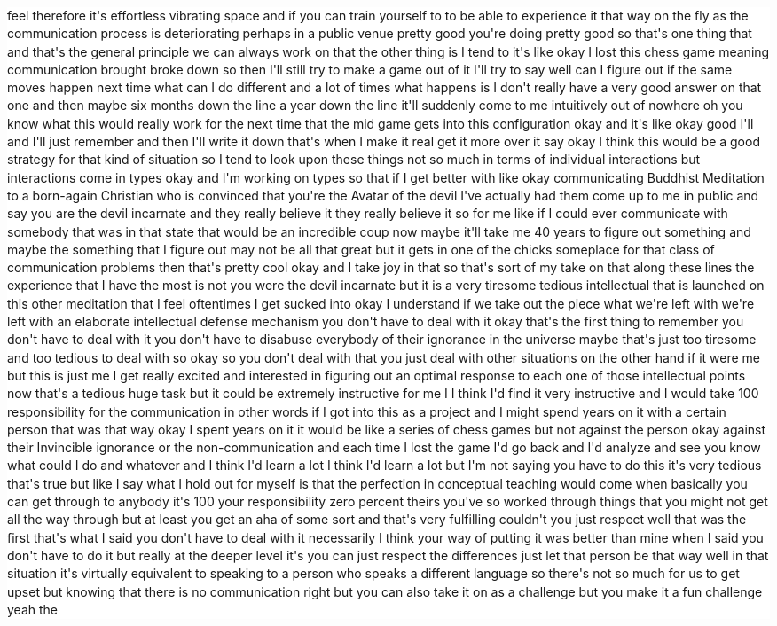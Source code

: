 feel therefore it's effortless vibrating space and if you can train yourself to to be
able to experience it that way on the fly as the communication process is deteriorating perhaps in a public venue
pretty good you're doing pretty good so that's one thing that and that's the
general principle we can always work on that the other thing is I tend to it's
like okay I lost this chess game meaning communication brought broke down so then
I'll still try to make a game out of it I'll try to say well can I figure out if the same moves happen next time what can
I do different and a lot of times what happens is I don't really have a very good answer on that one and then maybe
six months down the line a year down the line it'll suddenly come to me intuitively out of nowhere oh you know
what this would really work for the next time that the mid game gets into this
configuration okay and it's like okay good I'll and I'll just remember and then I'll write it
down that's when I make it real get it more over it say okay I think this would be a
good strategy for that kind of situation so I tend to look upon these things not
so much in terms of individual interactions but interactions come in types
okay and I'm working on types so that if I get better with like okay
communicating Buddhist Meditation to a born-again Christian who is convinced
that you're the Avatar of the devil I've actually had them come up to me in public and say you are the devil
incarnate and they really believe it
they really believe it so for me like if I could ever communicate with somebody that was in
that state that would be an incredible coup now maybe it'll take me 40 years to
figure out something and maybe the something that I figure out may not be all that great but
it gets in one of the chicks someplace for that class of communication problems
then that's pretty cool okay and I take joy
in that so that's sort of my take on that along these lines the experience
that I have the most is not you were the devil incarnate but it is a very
tiresome tedious intellectual that is launched on this other
meditation that I feel oftentimes I get sucked into okay I understand if we take
out the piece what we're left with we're left with an elaborate intellectual defense mechanism
you don't have to deal with it okay that's the first thing to remember you don't have to deal with it you don't have to disabuse everybody of their
ignorance in the universe maybe that's just too tiresome and too tedious to deal with so okay so you don't deal with
that you just deal with other situations on the other hand if it were me but this
is just me I get really excited and interested in figuring out an optimal
response to each one of those intellectual points now that's a tedious huge task
but it could be extremely instructive for me I I think I'd find it very instructive and I would take 100
responsibility for the communication in other words if I got into this as a
project and I might spend years on it with a certain person that was that way
okay I spent years on it it would be like a series of chess games
but not against the person okay against their Invincible ignorance
or the non-communication and each time I lost the game I'd go back and I'd
analyze and see you know what could I do and whatever and I think I'd learn a lot
I think I'd learn a lot but I'm not saying you have to do this it's very tedious that's true but like I say what
I hold out for myself is that the perfection in conceptual teaching would
come when basically you can get through to anybody it's 100 your responsibility zero
percent theirs you've so worked through things that you
might not get all the way through but at least you get an aha of some sort and that's very fulfilling couldn't you just
respect well that was the first that's what I said you don't have to deal with it
necessarily I think your way of putting it was better than mine when I said you don't have to do it but really at the
deeper level it's you can just respect the differences just let that person be that way well in that situation it's
virtually equivalent to speaking to a person who speaks a different language
so there's not so much for us to get upset but knowing that there is no communication right but you can also
take it on as a challenge but you make it a fun challenge yeah the